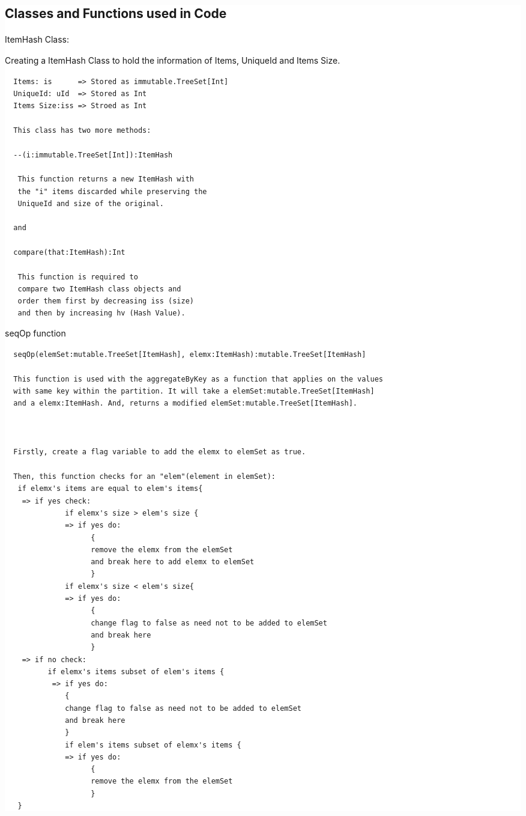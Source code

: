 ## Classes and Functions used in Code

ItemHash Class:

Creating a ItemHash Class to hold the information of Items, UniqueId and Items Size.  

      Items: is      => Stored as immutable.TreeSet[Int]
      UniqueId: uId  => Stored as Int
      Items Size:iss => Stroed as Int

      This class has two more methods:

      --(i:immutable.TreeSet[Int]):ItemHash
        
       This function returns a new ItemHash with 
       the "i" items discarded while preserving the
       UniqueId and size of the original.
       
      and

      compare(that:ItemHash):Int
      
       This function is required to 
       compare two ItemHash class objects and
       order them first by decreasing iss (size)
       and then by increasing hv (Hash Value).	
       
seqOp function       
      
      seqOp(elemSet:mutable.TreeSet[ItemHash], elemx:ItemHash):mutable.TreeSet[ItemHash]
    
      This function is used with the aggregateByKey as a function that applies on the values
      with same key within the partition. It will take a elemSet:mutable.TreeSet[ItemHash] 
      and a elemx:ItemHash. And, returns a modified elemSet:mutable.TreeSet[ItemHash].
    
     
     
      Firstly, create a flag variable to add the elemx to elemSet as true.
     
      Then, this function checks for an "elem"(element in elemSet):
       if elemx's items are equal to elem's items{
       	=> if yes check:
                  if elemx's size > elem's size {
                  => if yes do:
                        {
                        remove the elemx from the elemSet 
                        and break here to add elemx to elemSet
                        }
                  if elemx's size < elem's size{
                  => if yes do:
                        {
                        change flag to false as need not to be added to elemSet
                        and break here 
                        }
        => if no check:
              if elemx's items subset of elem's items {
               => if yes do:
                  {
                  change flag to false as need not to be added to elemSet
                  and break here 
                  }
                  if elem's items subset of elemx's items {
                  => if yes do:
                        {
                        remove the elemx from the elemSet
                        }	
       }
      